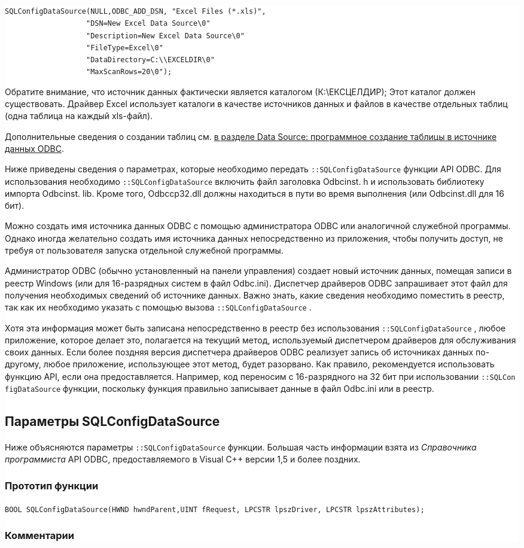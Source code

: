 ```
SQLConfigDataSource(NULL,ODBC_ADD_DSN, "Excel Files (*.xls)",
                   "DSN=New Excel Data Source\0"
                   "Description=New Excel Data Source\0"
                   "FileType=Excel\0"
                   "DataDirectory=C:\\EXCELDIR\0"
                   "MaxScanRows=20\0");
```

Обратите внимание, что источник данных фактически является каталогом (К:\ЕКСЦЕЛДИР); Этот каталог должен существовать. Драйвер Excel использует каталоги в качестве источников данных и файлов в качестве отдельных таблиц (одна таблица на каждый xls-файл).

Дополнительные сведения о создании таблиц см. [в разделе Data Source: программное создание таблицы в источнике данных ODBC](../../data/odbc/data-source-programmatically-creating-a-table-in-an-odbc-data-source.md).

Ниже приведены сведения о параметрах, которые необходимо передать `::SQLConfigDataSource` функции API ODBC. Для использования необходимо `::SQLConfigDataSource` включить файл заголовка Odbcinst. h и использовать библиотеку импорта Odbcinst. lib. Кроме того, Odbccp32.dll должны находиться в пути во время выполнения (или Odbcinst.dll для 16 бит).

Можно создать имя источника данных ODBC с помощью администратора ODBC или аналогичной служебной программы. Однако иногда желательно создать имя источника данных непосредственно из приложения, чтобы получить доступ, не требуя от пользователя запуска отдельной служебной программы.

Администратор ODBC (обычно установленный на панели управления) создает новый источник данных, помещая записи в реестр Windows (или для 16-разрядных систем в файл Odbc.ini). Диспетчер драйверов ODBC запрашивает этот файл для получения необходимых сведений об источнике данных. Важно знать, какие сведения необходимо поместить в реестр, так как их необходимо указать с помощью вызова `::SQLConfigDataSource` .

Хотя эта информация может быть записана непосредственно в реестр без использования `::SQLConfigDataSource` , любое приложение, которое делает это, полагается на текущий метод, используемый диспетчером драйверов для обслуживания своих данных. Если более поздняя версия диспетчера драйверов ODBC реализует запись об источниках данных по-другому, любое приложение, использующее этот метод, будет разорвано. Как правило, рекомендуется использовать функцию API, если она предоставляется. Например, код переносим с 16-разрядного на 32 бит при использовании `::SQLConfigDataSource` функции, поскольку функция правильно записывает данные в файл Odbc.ini или в реестр.

## <a name="sqlconfigdatasource-parameters"></a><a name="_core_sqlconfigdatasource_parameters"></a> Параметры SQLConfigDataSource

Ниже объясняются параметры `::SQLConfigDataSource` функции. Большая часть информации взята из *Справочника программиста* API ODBC, предоставляемого в Visual C++ версии 1,5 и более поздних.

### <a name="function-prototype"></a><a name="_core_function_prototype"></a> Прототип функции

```
BOOL SQLConfigDataSource(HWND hwndParent,UINT fRequest, LPCSTR lpszDriver, LPCSTR lpszAttributes);
```

### <a name="remarks"></a>Комментарии
